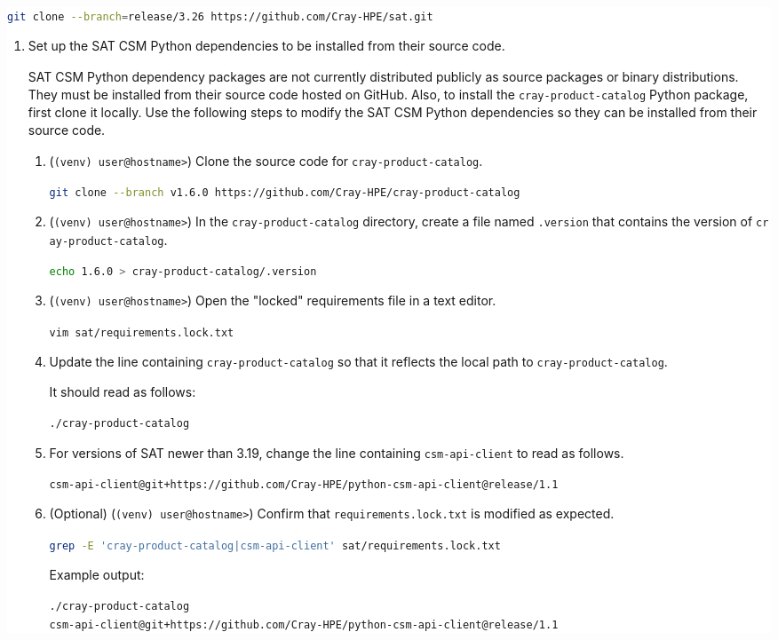    ```bash
   git clone --branch=release/3.26 https://github.com/Cray-HPE/sat.git
   ```

1. Set up the SAT CSM Python dependencies to be installed from their source code.

   SAT CSM Python dependency packages are not currently distributed publicly as
   source packages or binary distributions. They must be installed from
   their source code hosted on GitHub. Also, to install the `cray-product-catalog`
   Python package, first clone it locally. Use the following steps to
   modify the SAT CSM Python dependencies so they can be installed from their source
   code.

   1. (`(venv) user@hostname>`) Clone the source code for `cray-product-catalog`.

      ```bash
      git clone --branch v1.6.0 https://github.com/Cray-HPE/cray-product-catalog
      ```

   1. (`(venv) user@hostname>`) In the `cray-product-catalog` directory, create a file named `.version`
      that contains the version of `cray-product-catalog`.

      ```bash
      echo 1.6.0 > cray-product-catalog/.version
      ```

   1. (`(venv) user@hostname>`) Open the "locked" requirements file in a text editor.

      ```bash
      vim sat/requirements.lock.txt
      ```

   1. Update the line containing `cray-product-catalog` so that it reflects the
      local path to `cray-product-catalog`.

      It should read as follows:

      ```text
      ./cray-product-catalog
      ```

   1. For versions of SAT newer than 3.19, change the line containing `csm-api-client`
      to read as follows.

      ```text
      csm-api-client@git+https://github.com/Cray-HPE/python-csm-api-client@release/1.1
      ```

   1. (Optional) (`(venv) user@hostname>`) Confirm that `requirements.lock.txt` is modified as expected.

      ```bash
      grep -E 'cray-product-catalog|csm-api-client' sat/requirements.lock.txt
      ```

      Example output:

      ```text
      ./cray-product-catalog
      csm-api-client@git+https://github.com/Cray-HPE/python-csm-api-client@release/1.1
      ```
